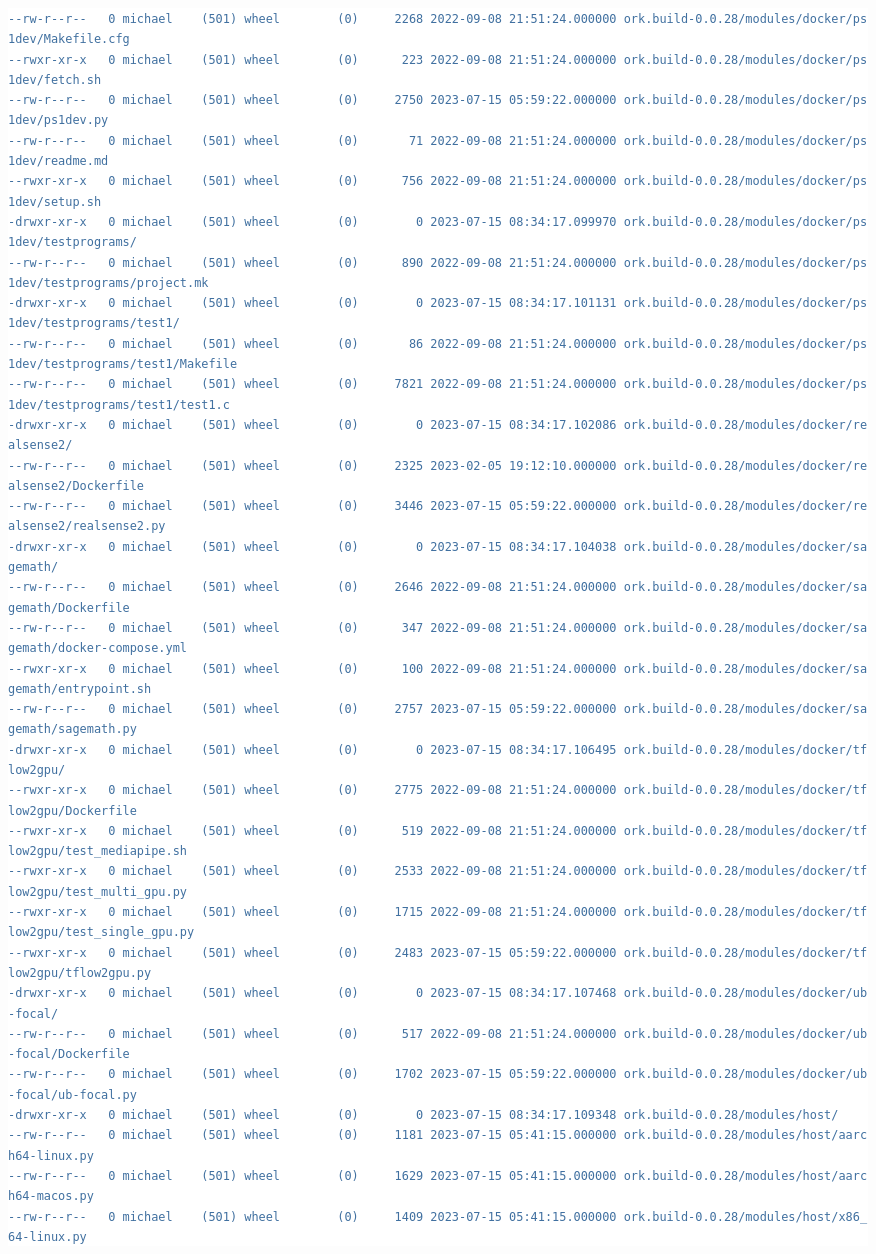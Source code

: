 ```diff
--rw-r--r--   0 michael    (501) wheel        (0)     2268 2022-09-08 21:51:24.000000 ork.build-0.0.28/modules/docker/ps1dev/Makefile.cfg
--rwxr-xr-x   0 michael    (501) wheel        (0)      223 2022-09-08 21:51:24.000000 ork.build-0.0.28/modules/docker/ps1dev/fetch.sh
--rw-r--r--   0 michael    (501) wheel        (0)     2750 2023-07-15 05:59:22.000000 ork.build-0.0.28/modules/docker/ps1dev/ps1dev.py
--rw-r--r--   0 michael    (501) wheel        (0)       71 2022-09-08 21:51:24.000000 ork.build-0.0.28/modules/docker/ps1dev/readme.md
--rwxr-xr-x   0 michael    (501) wheel        (0)      756 2022-09-08 21:51:24.000000 ork.build-0.0.28/modules/docker/ps1dev/setup.sh
-drwxr-xr-x   0 michael    (501) wheel        (0)        0 2023-07-15 08:34:17.099970 ork.build-0.0.28/modules/docker/ps1dev/testprograms/
--rw-r--r--   0 michael    (501) wheel        (0)      890 2022-09-08 21:51:24.000000 ork.build-0.0.28/modules/docker/ps1dev/testprograms/project.mk
-drwxr-xr-x   0 michael    (501) wheel        (0)        0 2023-07-15 08:34:17.101131 ork.build-0.0.28/modules/docker/ps1dev/testprograms/test1/
--rw-r--r--   0 michael    (501) wheel        (0)       86 2022-09-08 21:51:24.000000 ork.build-0.0.28/modules/docker/ps1dev/testprograms/test1/Makefile
--rw-r--r--   0 michael    (501) wheel        (0)     7821 2022-09-08 21:51:24.000000 ork.build-0.0.28/modules/docker/ps1dev/testprograms/test1/test1.c
-drwxr-xr-x   0 michael    (501) wheel        (0)        0 2023-07-15 08:34:17.102086 ork.build-0.0.28/modules/docker/realsense2/
--rw-r--r--   0 michael    (501) wheel        (0)     2325 2023-02-05 19:12:10.000000 ork.build-0.0.28/modules/docker/realsense2/Dockerfile
--rw-r--r--   0 michael    (501) wheel        (0)     3446 2023-07-15 05:59:22.000000 ork.build-0.0.28/modules/docker/realsense2/realsense2.py
-drwxr-xr-x   0 michael    (501) wheel        (0)        0 2023-07-15 08:34:17.104038 ork.build-0.0.28/modules/docker/sagemath/
--rw-r--r--   0 michael    (501) wheel        (0)     2646 2022-09-08 21:51:24.000000 ork.build-0.0.28/modules/docker/sagemath/Dockerfile
--rw-r--r--   0 michael    (501) wheel        (0)      347 2022-09-08 21:51:24.000000 ork.build-0.0.28/modules/docker/sagemath/docker-compose.yml
--rwxr-xr-x   0 michael    (501) wheel        (0)      100 2022-09-08 21:51:24.000000 ork.build-0.0.28/modules/docker/sagemath/entrypoint.sh
--rw-r--r--   0 michael    (501) wheel        (0)     2757 2023-07-15 05:59:22.000000 ork.build-0.0.28/modules/docker/sagemath/sagemath.py
-drwxr-xr-x   0 michael    (501) wheel        (0)        0 2023-07-15 08:34:17.106495 ork.build-0.0.28/modules/docker/tflow2gpu/
--rwxr-xr-x   0 michael    (501) wheel        (0)     2775 2022-09-08 21:51:24.000000 ork.build-0.0.28/modules/docker/tflow2gpu/Dockerfile
--rwxr-xr-x   0 michael    (501) wheel        (0)      519 2022-09-08 21:51:24.000000 ork.build-0.0.28/modules/docker/tflow2gpu/test_mediapipe.sh
--rwxr-xr-x   0 michael    (501) wheel        (0)     2533 2022-09-08 21:51:24.000000 ork.build-0.0.28/modules/docker/tflow2gpu/test_multi_gpu.py
--rwxr-xr-x   0 michael    (501) wheel        (0)     1715 2022-09-08 21:51:24.000000 ork.build-0.0.28/modules/docker/tflow2gpu/test_single_gpu.py
--rwxr-xr-x   0 michael    (501) wheel        (0)     2483 2023-07-15 05:59:22.000000 ork.build-0.0.28/modules/docker/tflow2gpu/tflow2gpu.py
-drwxr-xr-x   0 michael    (501) wheel        (0)        0 2023-07-15 08:34:17.107468 ork.build-0.0.28/modules/docker/ub-focal/
--rw-r--r--   0 michael    (501) wheel        (0)      517 2022-09-08 21:51:24.000000 ork.build-0.0.28/modules/docker/ub-focal/Dockerfile
--rw-r--r--   0 michael    (501) wheel        (0)     1702 2023-07-15 05:59:22.000000 ork.build-0.0.28/modules/docker/ub-focal/ub-focal.py
-drwxr-xr-x   0 michael    (501) wheel        (0)        0 2023-07-15 08:34:17.109348 ork.build-0.0.28/modules/host/
--rw-r--r--   0 michael    (501) wheel        (0)     1181 2023-07-15 05:41:15.000000 ork.build-0.0.28/modules/host/aarch64-linux.py
--rw-r--r--   0 michael    (501) wheel        (0)     1629 2023-07-15 05:41:15.000000 ork.build-0.0.28/modules/host/aarch64-macos.py
--rw-r--r--   0 michael    (501) wheel        (0)     1409 2023-07-15 05:41:15.000000 ork.build-0.0.28/modules/host/x86_64-linux.py
```